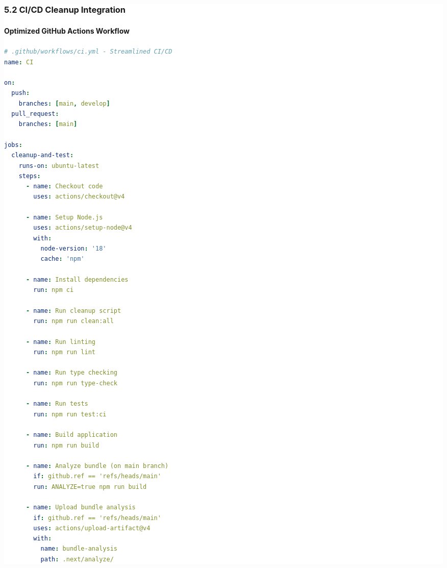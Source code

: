 ### **5.2 CI/CD Cleanup Integration**

#### **Optimized GitHub Actions Workflow**
```yaml
# .github/workflows/ci.yml - Streamlined CI/CD
name: CI

on:
  push:
    branches: [main, develop]
  pull_request:
    branches: [main]

jobs:
  cleanup-and-test:
    runs-on: ubuntu-latest
    steps:
      - name: Checkout code
        uses: actions/checkout@v4

      - name: Setup Node.js
        uses: actions/setup-node@v4
        with:
          node-version: '18'
          cache: 'npm'

      - name: Install dependencies
        run: npm ci

      - name: Run cleanup script
        run: npm run clean:all

      - name: Run linting
        run: npm run lint

      - name: Run type checking
        run: npm run type-check

      - name: Run tests
        run: npm run test:ci

      - name: Build application
        run: npm run build

      - name: Analyze bundle (on main branch)
        if: github.ref == 'refs/heads/main'
        run: ANALYZE=true npm run build

      - name: Upload bundle analysis
        if: github.ref == 'refs/heads/main'
        uses: actions/upload-artifact@v4
        with:
          name: bundle-analysis
          path: .next/analyze/
```
